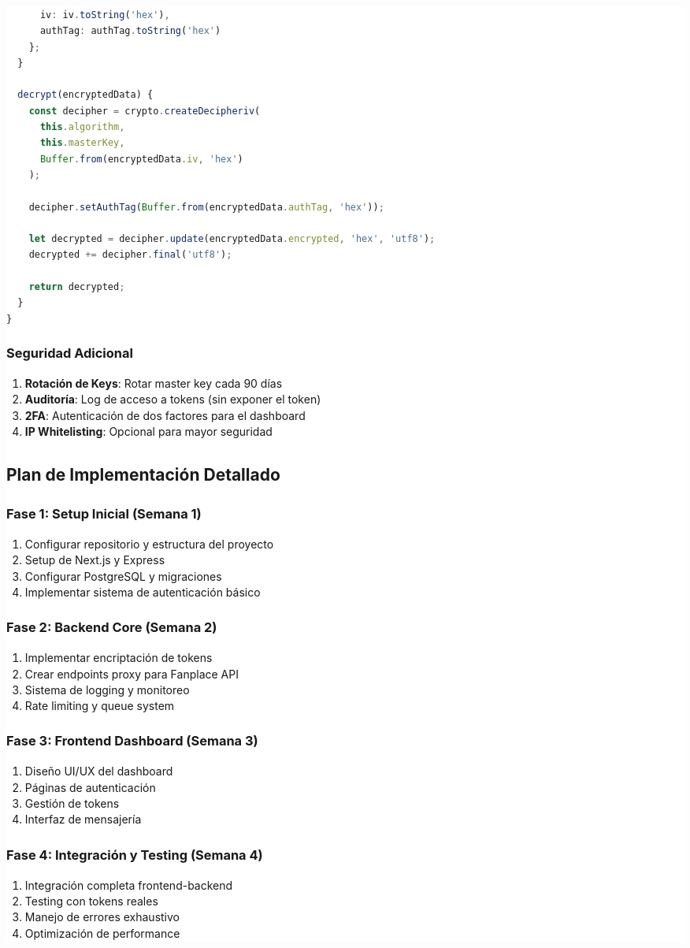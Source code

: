 ```javascript
      iv: iv.toString('hex'),
      authTag: authTag.toString('hex')
    };
  }

  decrypt(encryptedData) {
    const decipher = crypto.createDecipheriv(
      this.algorithm,
      this.masterKey,
      Buffer.from(encryptedData.iv, 'hex')
    );
    
    decipher.setAuthTag(Buffer.from(encryptedData.authTag, 'hex'));
    
    let decrypted = decipher.update(encryptedData.encrypted, 'hex', 'utf8');
    decrypted += decipher.final('utf8');
    
    return decrypted;
  }
}
```

### Seguridad Adicional
1. **Rotación de Keys**: Rotar master key cada 90 días
2. **Auditoría**: Log de acceso a tokens (sin exponer el token)
3. **2FA**: Autenticación de dos factores para el dashboard
4. **IP Whitelisting**: Opcional para mayor seguridad

## Plan de Implementación Detallado

### Fase 1: Setup Inicial (Semana 1)
1. Configurar repositorio y estructura del proyecto
2. Setup de Next.js y Express
3. Configurar PostgreSQL y migraciones
4. Implementar sistema de autenticación básico

### Fase 2: Backend Core (Semana 2)
1. Implementar encriptación de tokens
2. Crear endpoints proxy para Fanplace API
3. Sistema de logging y monitoreo
4. Rate limiting y queue system

### Fase 3: Frontend Dashboard (Semana 3)
1. Diseño UI/UX del dashboard
2. Páginas de autenticación
3. Gestión de tokens
4. Interfaz de mensajería

### Fase 4: Integración y Testing (Semana 4)
1. Integración completa frontend-backend
2. Testing con tokens reales
3. Manejo de errores exhaustivo
4. Optimización de performance
